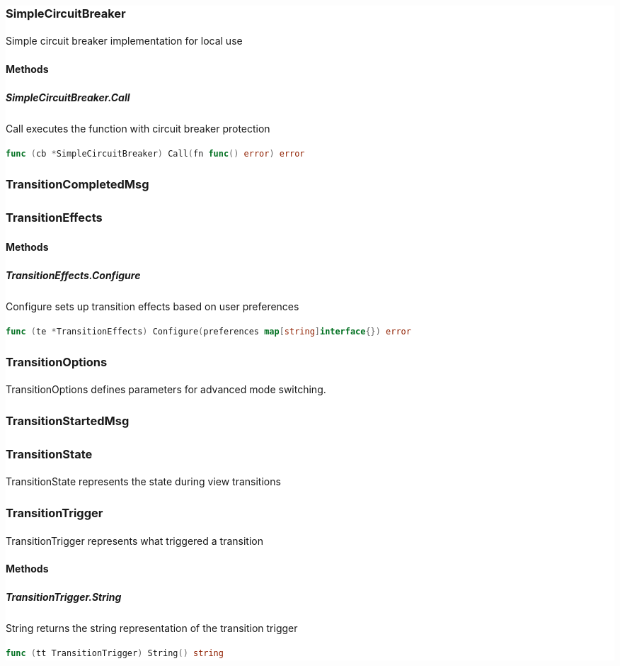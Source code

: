 
### SimpleCircuitBreaker

Simple circuit breaker implementation for local use


#### Methods

##### SimpleCircuitBreaker.Call

Call executes the function with circuit breaker protection


```go
func (cb *SimpleCircuitBreaker) Call(fn func() error) error
```

### TransitionCompletedMsg

### TransitionEffects

#### Methods

##### TransitionEffects.Configure

Configure sets up transition effects based on user preferences


```go
func (te *TransitionEffects) Configure(preferences map[string]interface{}) error
```

### TransitionOptions

TransitionOptions defines parameters for advanced mode switching.


### TransitionStartedMsg

### TransitionState

TransitionState represents the state during view transitions


### TransitionTrigger

TransitionTrigger represents what triggered a transition


#### Methods

##### TransitionTrigger.String

String returns the string representation of the transition trigger


```go
func (tt TransitionTrigger) String() string
```
